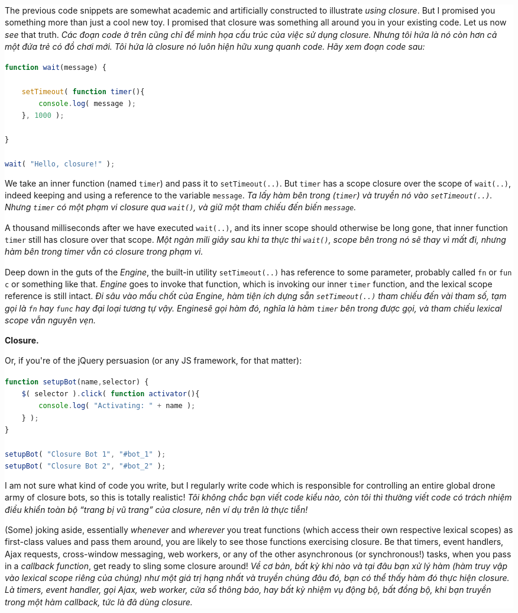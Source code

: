 The previous code snippets are somewhat academic and artificially constructed to illustrate *using closure*. But I promised you something more than just a cool new toy. I promised that closure was something all around you in your existing code. Let us now *see* that truth. *Các đoạn code ở trên cũng chỉ để minh họa cấu trúc của việc sử dụng closure. Nhưng tôi hứa là nó còn hơn cả một đứa trẻ có đồ chơi mới. Tôi hứa là closure nó luôn hiện hữu xung quanh code. Hãy xem đoạn code sau:*

```js
function wait(message) {

	setTimeout( function timer(){
		console.log( message );
	}, 1000 );

}

wait( "Hello, closure!" );
```

We take an inner function (named `timer`) and pass it to `setTimeout(..)`. But `timer` has a scope closure over the scope of `wait(..)`, indeed keeping and using a reference to the variable `message`. *Ta lấy hàm bên trong (`timer`)​ và truyền nó vào `setTimeout(..)​`. Nhưng `​timer`​ có một phạm vi closure qua `wait()​`, và giữ một tham chiếu đến biến `message`​.*

A thousand milliseconds after we have executed `wait(..)`, and its inner scope should otherwise be long gone, that inner function `timer` still has closure over that scope. *Một ngàn mili giây sau khi ta thực thi `wait()​`, scope bên trong nó sẽ thay vì mất đi, nhưng hàm bên trong timer​ vẫn có closure trong phạm vi.*

Deep down in the guts of the *Engine*, the built-in utility `setTimeout(..)` has reference to some parameter, probably called `fn` or `func` or something like that. *Engine* goes to invoke that function, which is invoking our inner `timer` function, and the lexical scope reference is still intact. *Đi sâu vào mấu chốt của Engine​, hàm tiện ích dựng sẵn `setTimeout(..)` t​ham chiếu đến vài tham số, tạm gọi là `fn` ​hay `func`​ hay đại loại tương tự vậy. Engine​ sẽ gọi hàm đó, nghĩa là hàm `timer`​ bên trong được gọi, và tham chiếu lexical scope vẫn nguyên vẹn.*

**Closure.**

Or, if you're of the jQuery persuasion (or any JS framework, for that matter):

```js
function setupBot(name,selector) {
	$( selector ).click( function activator(){
		console.log( "Activating: " + name );
	} );
}

setupBot( "Closure Bot 1", "#bot_1" );
setupBot( "Closure Bot 2", "#bot_2" );
```

I am not sure what kind of code you write, but I regularly write code which is responsible for controlling an entire global drone army of closure bots, so this is totally realistic! *Tôi không chắc bạn viết code kiểu nào, còn tôi thì thường viết code có trách nhiệm điều khiển toàn bộ “trang bị vũ trang” của closure, nên ví dụ trên là thực tiễn!*

(Some) joking aside, essentially *whenever* and *wherever* you treat functions (which access their own respective lexical scopes) as first-class values and pass them around, you are likely to see those functions exercising closure. Be that timers, event handlers, Ajax requests, cross-window messaging, web workers, or any of the other asynchronous (or synchronous!) tasks, when you pass in a *callback function*, get ready to sling some closure around! *Về cơ bản, bất kỳ khi nào​ và ​tại đâu bạn xử lý hàm (hàm truy vập vào lexical scope riêng của chúng) như một giá trị hạng nhất và truyền chúng đâu đó, bạn có thể thấy hàm đó thực
hiện closure. Là timers, event handler, gọi Ajax, web worker, cửa sổ thông báo, hay bất kỳ nhiệm vụ động bộ, bất đồng bộ, khi bạn truyền trong một hàm callback,​ tức là đã dùng closure.*
